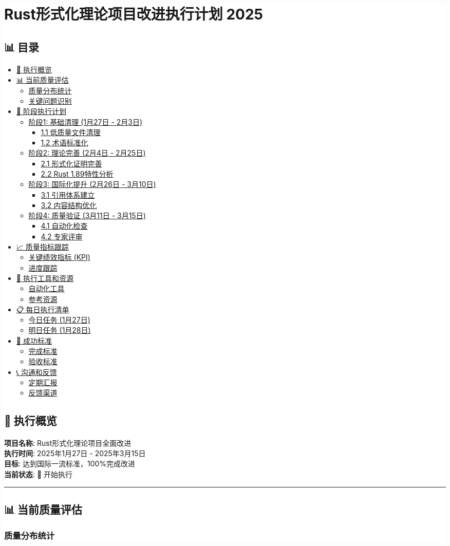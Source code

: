﻿# Rust形式化理论项目改进执行计划 2025


## 📊 目录

- [🎯 执行概览](#执行概览)
- [📊 当前质量评估](#当前质量评估)
  - [质量分布统计](#质量分布统计)
  - [关键问题识别](#关键问题识别)
- [🚀 阶段执行计划](#阶段执行计划)
  - [阶段1: 基础清理 (1月27日 - 2月3日)](#阶段1-基础清理-1月27日-2月3日)
    - [1.1 低质量文件清理](#11-低质量文件清理)
    - [1.2 术语标准化](#12-术语标准化)
  - [阶段2: 理论完善 (2月4日 - 2月25日)](#阶段2-理论完善-2月4日-2月25日)
    - [2.1 形式化证明完善](#21-形式化证明完善)
    - [2.2 Rust 1.89特性分析](#22-rust-189特性分析)
  - [阶段3: 国际化提升 (2月26日 - 3月10日)](#阶段3-国际化提升-2月26日-3月10日)
    - [3.1 引用体系建立](#31-引用体系建立)
    - [3.2 内容结构优化](#32-内容结构优化)
  - [阶段4: 质量验证 (3月11日 - 3月15日)](#阶段4-质量验证-3月11日-3月15日)
    - [4.1 自动化检查](#41-自动化检查)
    - [4.2 专家评审](#42-专家评审)
- [📈 质量指标跟踪](#质量指标跟踪)
  - [关键绩效指标 (KPI)](#关键绩效指标-kpi)
  - [进度跟踪](#进度跟踪)
- [🔧 执行工具和资源](#执行工具和资源)
  - [自动化工具](#自动化工具)
  - [参考资源](#参考资源)
- [📋 每日执行清单](#每日执行清单)
  - [今日任务 (1月27日)](#今日任务-1月27日)
  - [明日任务 (1月28日)](#明日任务-1月28日)
- [🎯 成功标准](#成功标准)
  - [完成标准](#完成标准)
  - [验收标准](#验收标准)
- [📞 沟通和反馈](#沟通和反馈)
  - [定期汇报](#定期汇报)
  - [反馈渠道](#反馈渠道)


## 🎯 执行概览

**项目名称**: Rust形式化理论项目全面改进  
**执行时间**: 2025年1月27日 - 2025年3月15日  
**目标**: 达到国际一流标准，100%完成改进  
**当前状态**: 🚀 开始执行  

---

## 📊 当前质量评估

### 质量分布统计
